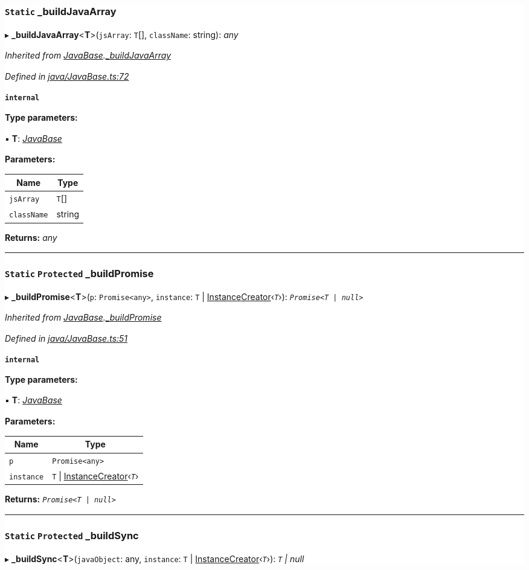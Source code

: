 ### `Static` _buildJavaArray

▸ **_buildJavaArray**<**T**>(`jsArray`: `T`[], `className`: string): *any*

*Inherited from [JavaBase](_java_javabase_.javabase.md).[_buildJavaArray](_java_javabase_.javabase.md#static-_buildjavaarray)*

*Defined in [java/JavaBase.ts:72](https://github.com/cancerberoSgx/node-lucene/blob/7855316/node-java-rt/src/java/JavaBase.ts#L72)*

**`internal`** 

**Type parameters:**

▪ **T**: *[JavaBase](_java_javabase_.javabase.md)*

**Parameters:**

Name | Type |
------ | ------ |
`jsArray` | `T`[] |
`className` | string |

**Returns:** *any*

___

### `Static` `Protected` _buildPromise

▸ **_buildPromise**<**T**>(`p`: `Promise<any>`, `instance`: `T` | [InstanceCreator](../modules/_java_javabase_.md#instancecreator)‹*`T`*›): *`Promise<T | null>`*

*Inherited from [JavaBase](_java_javabase_.javabase.md).[_buildPromise](_java_javabase_.javabase.md#static-protected-_buildpromise)*

*Defined in [java/JavaBase.ts:51](https://github.com/cancerberoSgx/node-lucene/blob/7855316/node-java-rt/src/java/JavaBase.ts#L51)*

**`internal`** 

**Type parameters:**

▪ **T**: *[JavaBase](_java_javabase_.javabase.md)*

**Parameters:**

Name | Type |
------ | ------ |
`p` | `Promise<any>` |
`instance` | `T` \| [InstanceCreator](../modules/_java_javabase_.md#instancecreator)‹*`T`*› |

**Returns:** *`Promise<T | null>`*

___

### `Static` `Protected` _buildSync

▸ **_buildSync**<**T**>(`javaObject`: any, `instance`: `T` | [InstanceCreator](../modules/_java_javabase_.md#instancecreator)‹*`T`*›): *`T` | null*
